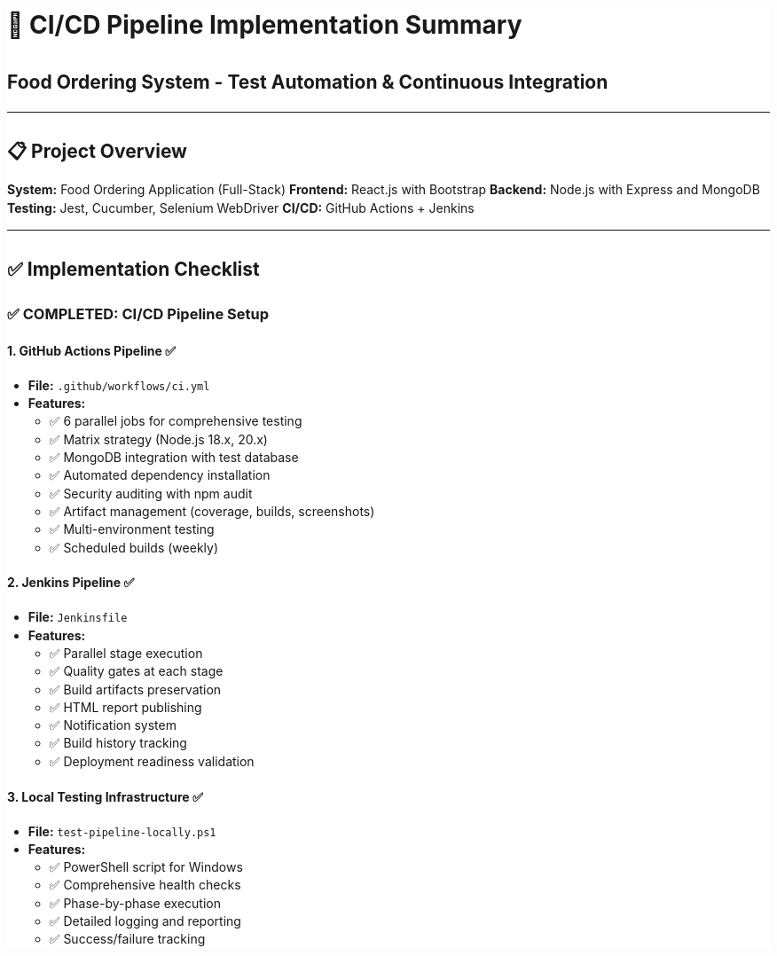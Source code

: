 # 🚀 CI/CD Pipeline Implementation Summary
## Food Ordering System - Test Automation & Continuous Integration

---

## 📋 Project Overview

**System:** Food Ordering Application (Full-Stack)
**Frontend:** React.js with Bootstrap
**Backend:** Node.js with Express and MongoDB
**Testing:** Jest, Cucumber, Selenium WebDriver
**CI/CD:** GitHub Actions + Jenkins

---

## ✅ Implementation Checklist

### **✅ COMPLETED: CI/CD Pipeline Setup**

#### **1. GitHub Actions Pipeline** ✅
- **File:** `.github/workflows/ci.yml`
- **Features:**
  - ✅ 6 parallel jobs for comprehensive testing
  - ✅ Matrix strategy (Node.js 18.x, 20.x)
  - ✅ MongoDB integration with test database
  - ✅ Automated dependency installation
  - ✅ Security auditing with npm audit
  - ✅ Artifact management (coverage, builds, screenshots)
  - ✅ Multi-environment testing
  - ✅ Scheduled builds (weekly)

#### **2. Jenkins Pipeline** ✅
- **File:** `Jenkinsfile`
- **Features:**
  - ✅ Parallel stage execution
  - ✅ Quality gates at each stage
  - ✅ Build artifacts preservation
  - ✅ HTML report publishing
  - ✅ Notification system
  - ✅ Build history tracking
  - ✅ Deployment readiness validation

#### **3. Local Testing Infrastructure** ✅
- **File:** `test-pipeline-locally.ps1`
- **Features:**
  - ✅ PowerShell script for Windows
  - ✅ Comprehensive health checks
  - ✅ Phase-by-phase execution
  - ✅ Detailed logging and reporting
  - ✅ Success/failure tracking
